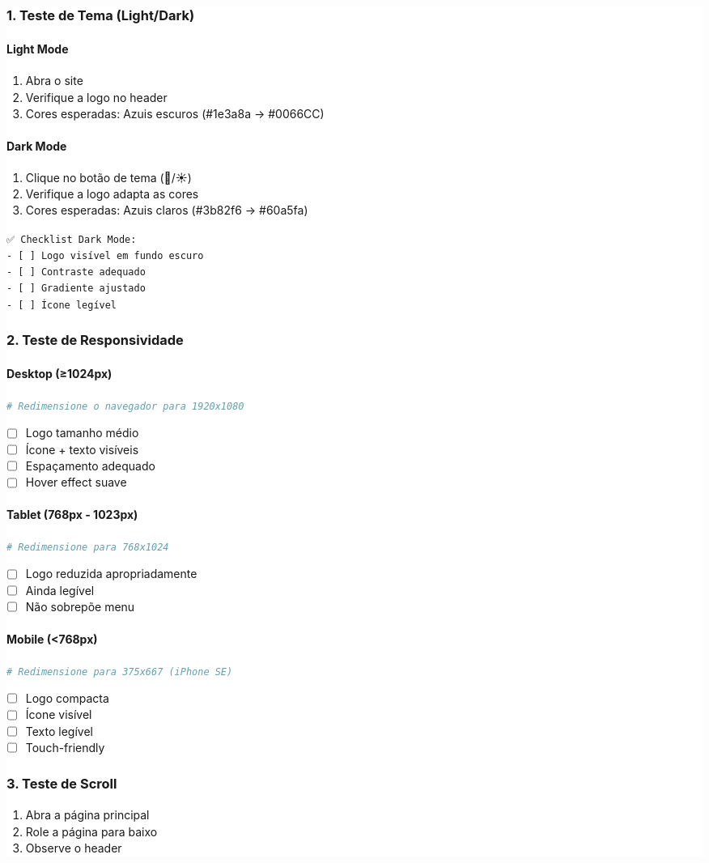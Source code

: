 ### 1. Teste de Tema (Light/Dark)

#### Light Mode
1. Abra o site
2. Verifique a logo no header
3. Cores esperadas: Azuis escuros (#1e3a8a → #0066CC)

#### Dark Mode
1. Clique no botão de tema (🌙/☀️)
2. Verifique a logo adapta as cores
3. Cores esperadas: Azuis claros (#3b82f6 → #60a5fa)

```
✅ Checklist Dark Mode:
- [ ] Logo visível em fundo escuro
- [ ] Contraste adequado
- [ ] Gradiente ajustado
- [ ] Ícone legível
```

### 2. Teste de Responsividade

#### Desktop (≥1024px)
```bash
# Redimensione o navegador para 1920x1080
```
- [ ] Logo tamanho médio
- [ ] Ícone + texto visíveis
- [ ] Espaçamento adequado
- [ ] Hover effect suave

#### Tablet (768px - 1023px)
```bash
# Redimensione para 768x1024
```
- [ ] Logo reduzida apropriadamente
- [ ] Ainda legível
- [ ] Não sobrepõe menu

#### Mobile (<768px)
```bash
# Redimensione para 375x667 (iPhone SE)
```
- [ ] Logo compacta
- [ ] Ícone visível
- [ ] Texto legível
- [ ] Touch-friendly

### 3. Teste de Scroll

1. Abra a página principal
2. Role a página para baixo
3. Observe o header
